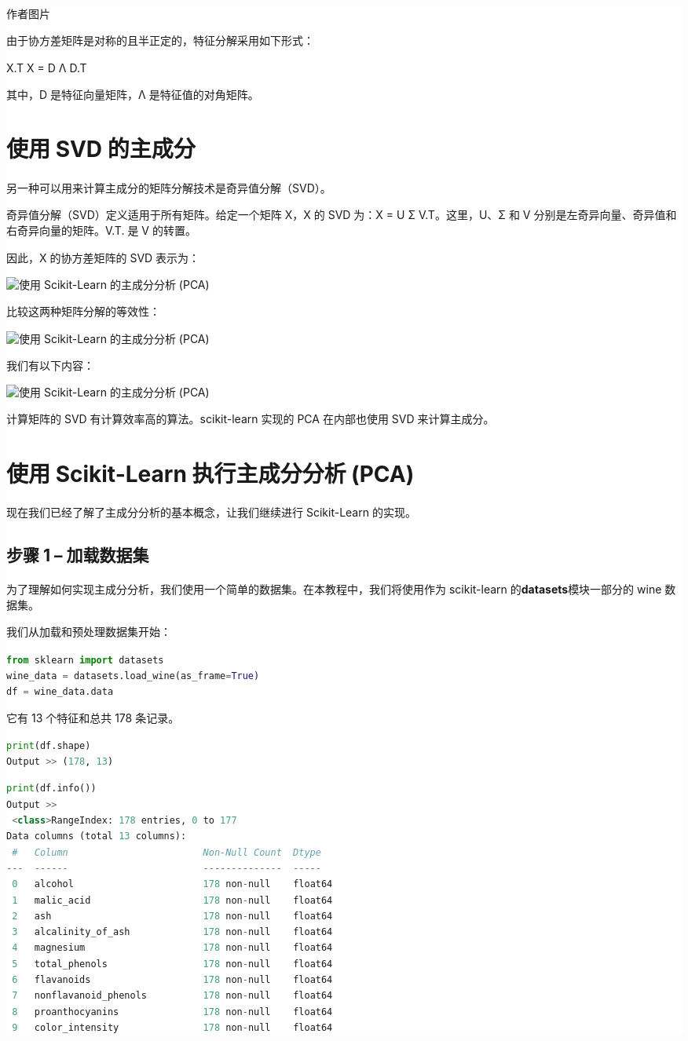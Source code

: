 作者图片

由于协方差矩阵是对称的且半正定的，特征分解采用如下形式：

X.T X = D Λ D.T

其中，D 是特征向量矩阵，Λ 是特征值的对角矩阵。

# 使用 SVD 的主成分

另一种可以用来计算主成分的矩阵分解技术是奇异值分解（SVD）。

奇异值分解（SVD）定义适用于所有矩阵。给定一个矩阵 X，X 的 SVD 为：X = U Σ V.T。这里，U、Σ 和 V 分别是左奇异向量、奇异值和右奇异向量的矩阵。V.T. 是 V 的转置。

因此，X 的协方差矩阵的 SVD 表示为：

![使用 Scikit-Learn 的主成分分析 (PCA)](../Images/7dc90d17b68d09a19669fea36b87f4b8.png)

比较这两种矩阵分解的等效性：

![使用 Scikit-Learn 的主成分分析 (PCA)](../Images/51544d8bf32a2031dd8b91a03f1625b2.png)

我们有以下内容：

![使用 Scikit-Learn 的主成分分析 (PCA)](../Images/85586a8362860c0358432f10e3217dba.png)

计算矩阵的 SVD 有计算效率高的算法。scikit-learn 实现的 PCA 在内部也使用 SVD 来计算主成分。

# 使用 Scikit-Learn 执行主成分分析 (PCA)

现在我们已经了解了主成分分析的基本概念，让我们继续进行 Scikit-Learn 的实现。

## 步骤 1 – 加载数据集

为了理解如何实现主成分分析，我们使用一个简单的数据集。在本教程中，我们将使用作为 scikit-learn 的**datasets**模块一部分的 wine 数据集。

我们从加载和预处理数据集开始：

```py
from sklearn import datasets
wine_data = datasets.load_wine(as_frame=True)
df = wine_data.data
```

它有 13 个特征和总共 178 条记录。

```py
print(df.shape)
Output >> (178, 13)
```

```py
print(df.info())
Output >>
 <class>RangeIndex: 178 entries, 0 to 177
Data columns (total 13 columns):
 #   Column                        Non-Null Count  Dtype  
---  ------                        --------------  -----  
 0   alcohol                       178 non-null    float64
 1   malic_acid                    178 non-null    float64
 2   ash                           178 non-null    float64
 3   alcalinity_of_ash             178 non-null    float64
 4   magnesium                     178 non-null    float64
 5   total_phenols                 178 non-null    float64
 6   flavanoids                    178 non-null    float64
 7   nonflavanoid_phenols          178 non-null    float64
 8   proanthocyanins               178 non-null    float64
 9   color_intensity               178 non-null    float64
```